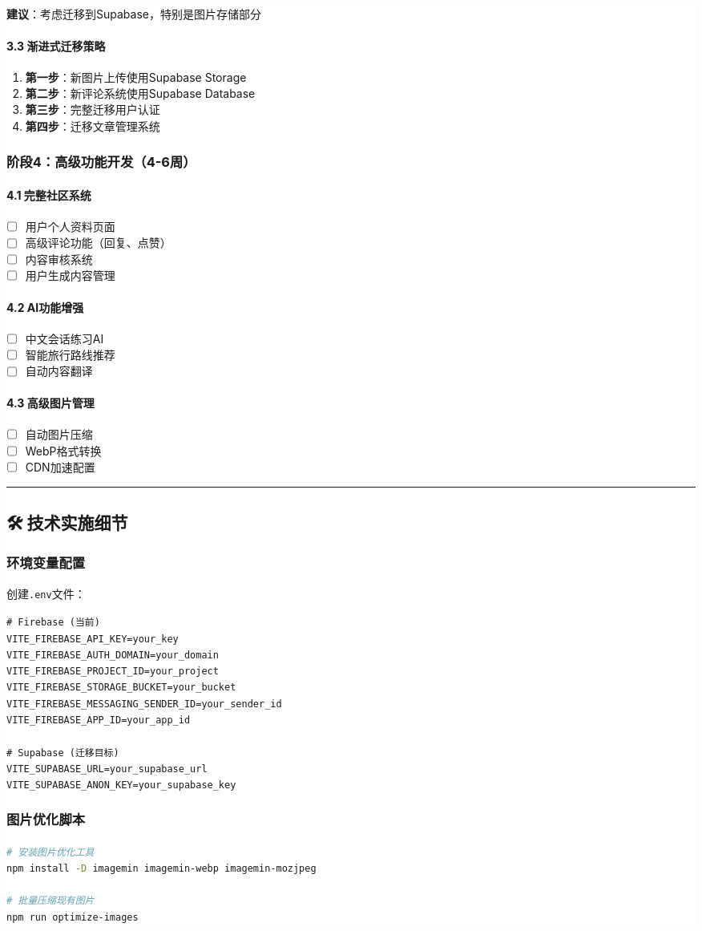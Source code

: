 **建议**：考虑迁移到Supabase，特别是图片存储部分

#### 3.3 渐进式迁移策略
1. **第一步**：新图片上传使用Supabase Storage
2. **第二步**：新评论系统使用Supabase Database
3. **第三步**：完整迁移用户认证
4. **第四步**：迁移文章管理系统

### 阶段4：高级功能开发（4-6周）

#### 4.1 完整社区系统
- [ ] 用户个人资料页面
- [ ] 高级评论功能（回复、点赞）
- [ ] 内容审核系统
- [ ] 用户生成内容管理

#### 4.2 AI功能增强
- [ ] 中文会话练习AI
- [ ] 智能旅行路线推荐
- [ ] 自动内容翻译

#### 4.3 高级图片管理
- [ ] 自动图片压缩
- [ ] WebP格式转换
- [ ] CDN加速配置

---

## 🛠️ 技术实施细节

### 环境变量配置

创建`.env`文件：
```env
# Firebase (当前)
VITE_FIREBASE_API_KEY=your_key
VITE_FIREBASE_AUTH_DOMAIN=your_domain
VITE_FIREBASE_PROJECT_ID=your_project
VITE_FIREBASE_STORAGE_BUCKET=your_bucket
VITE_FIREBASE_MESSAGING_SENDER_ID=your_sender_id
VITE_FIREBASE_APP_ID=your_app_id

# Supabase (迁移目标)
VITE_SUPABASE_URL=your_supabase_url
VITE_SUPABASE_ANON_KEY=your_supabase_key
```

### 图片优化脚本

```bash
# 安装图片优化工具
npm install -D imagemin imagemin-webp imagemin-mozjpeg

# 批量压缩现有图片
npm run optimize-images
```
